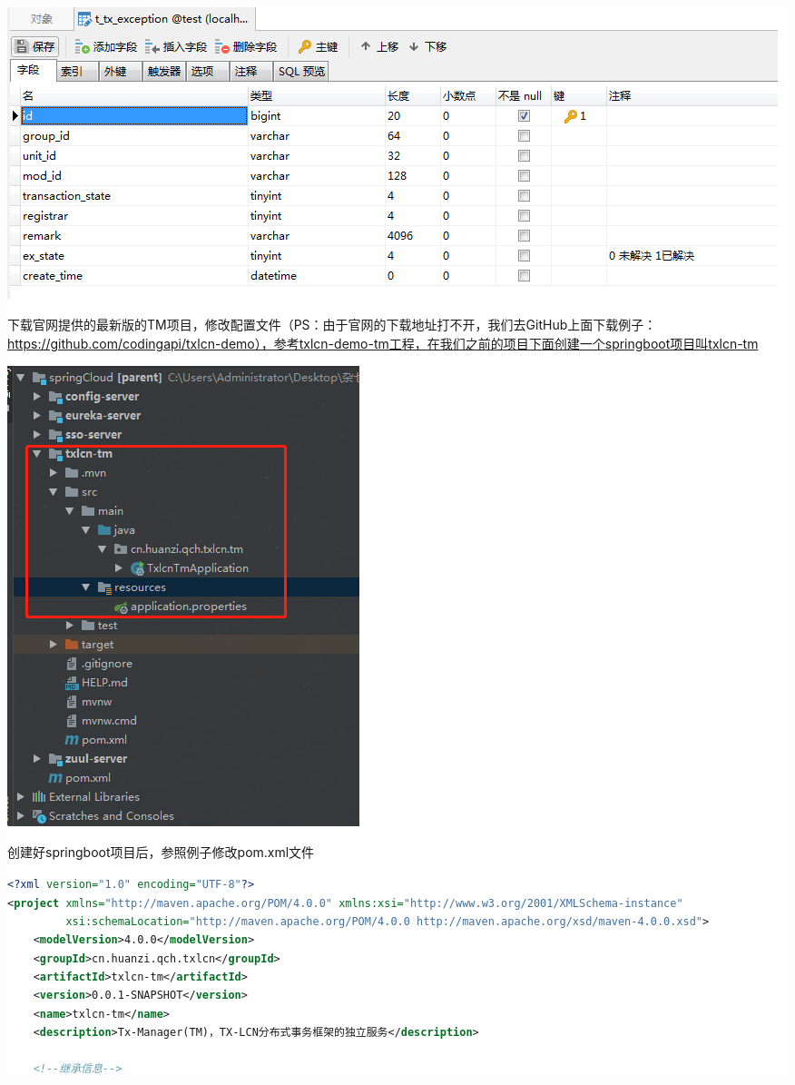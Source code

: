 ![img](01.png)

下载官网提供的最新版的TM项目，修改配置文件（PS：由于官网的下载地址打不开，我们去GitHub上面下载例子：https://github.com/codingapi/txlcn-demo），参考txlcn-demo-tm工程，在我们之前的项目下面创建一个springboot项目叫txlcn-tm

![img](02.png)

创建好springboot项目后，参照例子修改pom.xml文件

```xml
<?xml version="1.0" encoding="UTF-8"?>
<project xmlns="http://maven.apache.org/POM/4.0.0" xmlns:xsi="http://www.w3.org/2001/XMLSchema-instance"
         xsi:schemaLocation="http://maven.apache.org/POM/4.0.0 http://maven.apache.org/xsd/maven-4.0.0.xsd">
    <modelVersion>4.0.0</modelVersion>
    <groupId>cn.huanzi.qch.txlcn</groupId>
    <artifactId>txlcn-tm</artifactId>
    <version>0.0.1-SNAPSHOT</version>
    <name>txlcn-tm</name>
    <description>Tx-Manager(TM)，TX-LCN分布式事务框架的独立服务</description>

    <!--继承信息-->
```